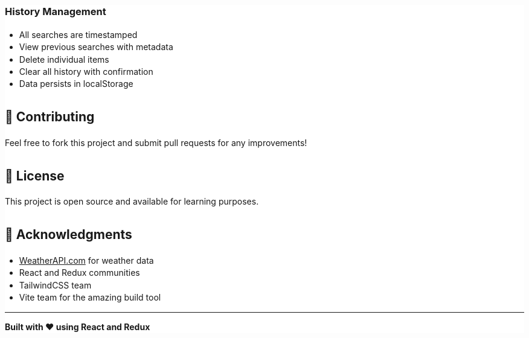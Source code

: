 ### History Management
- All searches are timestamped
- View previous searches with metadata
- Delete individual items
- Clear all history with confirmation
- Data persists in localStorage

## 🤝 Contributing

Feel free to fork this project and submit pull requests for any improvements!

## 📄 License

This project is open source and available for learning purposes.

## 🙏 Acknowledgments

- [WeatherAPI.com](https://www.weatherapi.com/) for weather data
- React and Redux communities
- TailwindCSS team
- Vite team for the amazing build tool

---

**Built with ❤️ using React and Redux**
